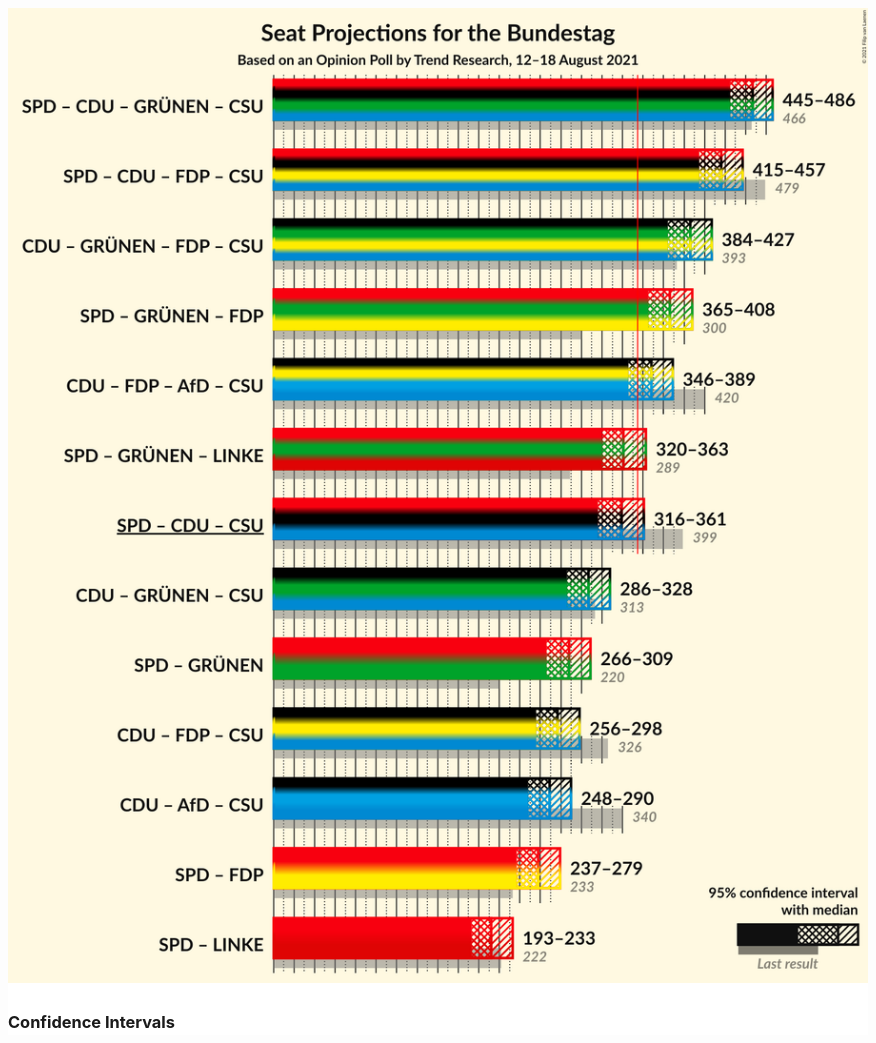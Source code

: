 ![Graph with coalitions seats not yet produced](2021-08-18-TrendResearch-coalitions-seats.png "Coalitions Seats")

### Confidence Intervals
